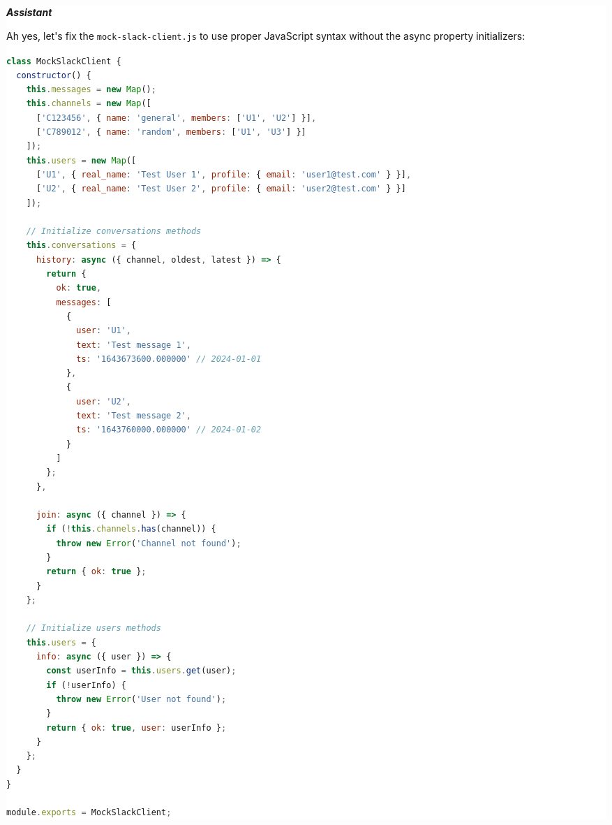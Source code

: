 
_**Assistant**_









Ah yes, let's fix the `mock-slack-client.js` to use proper JavaScript syntax without the async property initializers:

````javascript:services/mock-slack-client.js
class MockSlackClient {
  constructor() {
    this.messages = new Map();
    this.channels = new Map([
      ['C123456', { name: 'general', members: ['U1', 'U2'] }],
      ['C789012', { name: 'random', members: ['U1', 'U3'] }]
    ]);
    this.users = new Map([
      ['U1', { real_name: 'Test User 1', profile: { email: 'user1@test.com' } }],
      ['U2', { real_name: 'Test User 2', profile: { email: 'user2@test.com' } }]
    ]);

    // Initialize conversations methods
    this.conversations = {
      history: async ({ channel, oldest, latest }) => {
        return {
          ok: true,
          messages: [
            {
              user: 'U1',
              text: 'Test message 1',
              ts: '1643673600.000000' // 2024-01-01
            },
            {
              user: 'U2',
              text: 'Test message 2',
              ts: '1643760000.000000' // 2024-01-02
            }
          ]
        };
      },

      join: async ({ channel }) => {
        if (!this.channels.has(channel)) {
          throw new Error('Channel not found');
        }
        return { ok: true };
      }
    };

    // Initialize users methods
    this.users = {
      info: async ({ user }) => {
        const userInfo = this.users.get(user);
        if (!userInfo) {
          throw new Error('User not found');
        }
        return { ok: true, user: userInfo };
      }
    };
  }
}

module.exports = MockSlackClient;
````